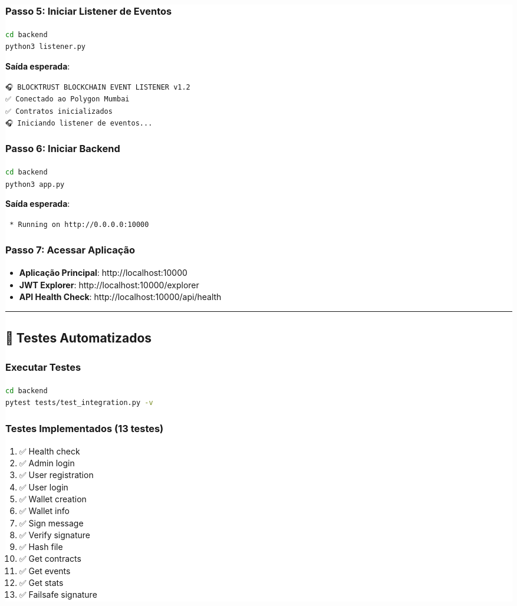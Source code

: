 ### Passo 5: Iniciar Listener de Eventos

```bash
cd backend
python3 listener.py
```

**Saída esperada**:
```
🎧 BLOCKTRUST BLOCKCHAIN EVENT LISTENER v1.2
✅ Conectado ao Polygon Mumbai
✅ Contratos inicializados
🎧 Iniciando listener de eventos...
```

### Passo 6: Iniciar Backend

```bash
cd backend
python3 app.py
```

**Saída esperada**:
```
 * Running on http://0.0.0.0:10000
```

### Passo 7: Acessar Aplicação

- **Aplicação Principal**: http://localhost:10000
- **JWT Explorer**: http://localhost:10000/explorer
- **API Health Check**: http://localhost:10000/api/health

---

## 🧪 Testes Automatizados

### Executar Testes

```bash
cd backend
pytest tests/test_integration.py -v
```

### Testes Implementados (13 testes)

1. ✅ Health check
2. ✅ Admin login
3. ✅ User registration
4. ✅ User login
5. ✅ Wallet creation
6. ✅ Wallet info
7. ✅ Sign message
8. ✅ Verify signature
9. ✅ Hash file
10. ✅ Get contracts
11. ✅ Get events
12. ✅ Get stats
13. ✅ Failsafe signature
